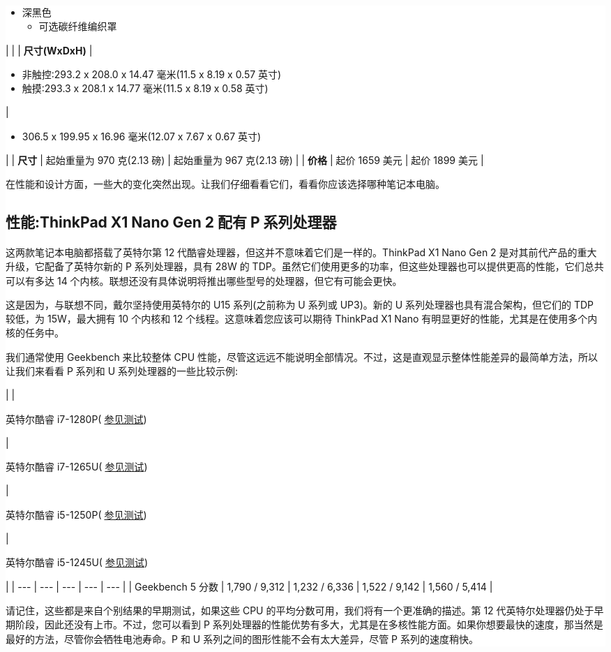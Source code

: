 *   深黑色
    *   可选碳纤维编织罩

 |  |
| **尺寸(WxDxH)** | 

*   非触控:293.2 x 208.0 x 14.47 毫米(11.5 x 8.19 x 0.57 英寸)
*   触摸:293.3 x 208.1 x 14.77 毫米(11.5 x 8.19 x 0.58 英寸)

 | 

*   306.5 x 199.95 x 16.96 毫米(12.07 x 7.67 x 0.67 英寸)

 |
| **尺寸** | 起始重量为 970 克(2.13 磅) | 起始重量为 967 克(2.13 磅) |
| **价格** | 起价 1659 美元 | 起价 1899 美元 |

在性能和设计方面，一些大的变化突然出现。让我们仔细看看它们，看看你应该选择哪种笔记本电脑。

## 性能:ThinkPad X1 Nano Gen 2 配有 P 系列处理器

这两款笔记本电脑都搭载了英特尔第 12 代酷睿处理器，但这并不意味着它们是一样的。ThinkPad X1 Nano Gen 2 是对其前代产品的重大升级，它配备了英特尔新的 P 系列处理器，具有 28W 的 TDP。虽然它们使用更多的功率，但这些处理器也可以提供更高的性能，它们总共可以有多达 14 个内核。联想还没有具体说明将推出哪些型号的处理器，但它有可能会更快。

这是因为，与联想不同，戴尔坚持使用英特尔的 U15 系列(之前称为 U 系列或 UP3)。新的 U 系列处理器也具有混合架构，但它们的 TDP 较低，为 15W，最大拥有 10 个内核和 12 个线程。这意味着您应该可以期待 ThinkPad X1 Nano 有明显更好的性能，尤其是在使用多个内核的任务中。

我们通常使用 Geekbench 来比较整体 CPU 性能，尽管这远远不能说明全部情况。不过，这是直观显示整体性能差异的最简单方法，所以让我们来看看 P 系列和 U 系列处理器的一些比较示例:

|  | 

英特尔酷睿 i7-1280P( [参见测试](https://browser.geekbench.com/v5/cpu/13331030))

 | 

英特尔酷睿 i7-1265U( [参见测试](https://browser.geekbench.com/v5/cpu/12860514))

 | 

英特尔酷睿 i5-1250P( [参见测试](https://browser.geekbench.com/v5/cpu/13897072))

 | 

英特尔酷睿 i5-1245U( [参见测试](https://browser.geekbench.com/v5/cpu/13777559))

 |
| --- | --- | --- | --- | --- |
| Geekbench 5 分数 | 1,790 / 9,312 | 1,232 / 6,336 | 1,522 / 9,142 | 1,560 / 5,414 |

请记住，这些都是来自个别结果的早期测试，如果这些 CPU 的平均分数可用，我们将有一个更准确的描述。第 12 代英特尔处理器仍处于早期阶段，因此还没有上市。不过，您可以看到 P 系列处理器的性能优势有多大，尤其是在多核性能方面。如果你想要最快的速度，那当然是最好的方法，尽管你会牺牲电池寿命。P 和 U 系列之间的图形性能不会有太大差异，尽管 P 系列的速度稍快。
